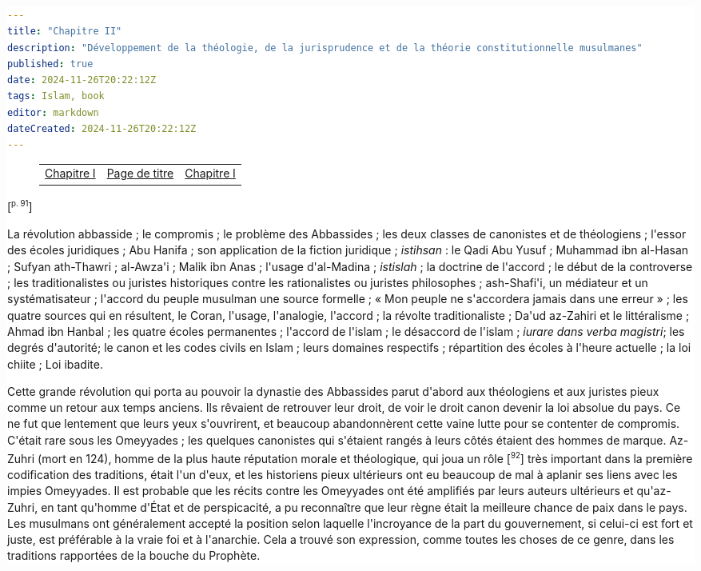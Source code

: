 ```yaml
---
title: "Chapitre II"
description: "Développement de la théologie, de la jurisprudence et de la théorie constitutionnelle musulmanes"
published: true
date: 2024-11-26T20:22:12Z
tags: Islam, book
editor: markdown
dateCreated: 2024-11-26T20:22:12Z
---
```


<figure class="table chapter-navigator">
  <table>
    <tbody>
      <tr>
        <td>
        <a href="/fr/book/Islam/Development_of_Muslim_Theology/2_1">
          <span class="mdi mdi-arrow-left-drop-circle"></span><span class="pl-2">Chapitre I</span>
        </a>
        </td>
        <td>
        <a href="/fr/book/Islam/Development_of_Muslim_Theology">
          <span class="mdi mdi-book-open-variant"></span><span class="pl-2">Page de titre</span>
        </a>
        </td>
        <td>
        <a href="/fr/book/Islam/Development_of_Muslim_Theology/3_1">
          <span class="pr-2">Chapitre I</span><span class="mdi mdi-arrow-right-drop-circle"></span>
        </a>
        </td>
      </tr>
    </tbody>
  </table>
</figure>

<span id="p91">[<sup><small>p. 91</small></sup>]</span>

La révolution abbasside ; le compromis ; le problème des Abbassides ; les deux classes de canonistes et de théologiens ; l'essor des écoles juridiques ; Abu Hanifa ; son application de la fiction juridique ; _istihsan_ : le Qadi Abu Yusuf ; Muhammad ibn al-Hasan ; Sufyan ath-Thawri ; al-Awza'i ; Malik ibn Anas ; l'usage d'al-Madina ; _istislah_ ; la doctrine de l'accord ; le début de la controverse ; les traditionalistes ou juristes historiques contre les rationalistes ou juristes philosophes ; ash-Shafi'i, un médiateur et un systématisateur ; l'accord du peuple musulman une source formelle ; « Mon peuple ne s'accordera jamais dans une erreur » ; les quatre sources qui en résultent, le Coran, l'usage, l'analogie, l'accord ; la révolte traditionaliste ; Da'ud az-Zahiri et le littéralisme ; Ahmad ibn Hanbal ; les quatre écoles permanentes ; l'accord de l'islam ; le désaccord de l'islam ; _iurare dans verba magistri_; les degrés d'autorité; le canon et les codes civils en Islam ; leurs domaines respectifs ; répartition des écoles à l'heure actuelle ; la loi chiite ; Loi ibadite.

Cette grande révolution qui porta au pouvoir la dynastie des Abbassides parut d'abord aux théologiens et aux juristes pieux comme un retour aux temps anciens. Ils rêvaient de retrouver leur droit, de voir le droit canon devenir la loi absolue du pays. Ce ne fut que lentement que leurs yeux s'ouvrirent, et beaucoup abandonnèrent cette vaine lutte pour se contenter de compromis. C'était rare sous les Omeyyades ; les quelques canonistes qui s'étaient rangés à leurs côtés étaient des hommes de marque. Az-Zuhri (mort en 124), homme de la plus haute réputation morale et théologique, qui joua un rôle <span id="p92">[<sup><small>92</small></sup>]</span> très important dans la première codification des traditions, était l'un d'eux, et les historiens pieux ultérieurs ont eu beaucoup de mal à aplanir ses liens avec les impies Omeyyades. Il est probable que les récits contre les Omeyyades ont été amplifiés par leurs auteurs ultérieurs et qu'az-Zuhri, en tant qu'homme d'État et de perspicacité, a pu reconnaître que leur règne était la meilleure chance de paix dans le pays. Les musulmans ont généralement accepté la position selon laquelle l'incroyance de la part du gouvernement, si celui-ci est fort et juste, est préférable à la vraie foi et à l'anarchie. Cela a trouvé son expression, comme toutes les choses de ce genre, dans les traditions rapportées de la bouche du Prophète.

